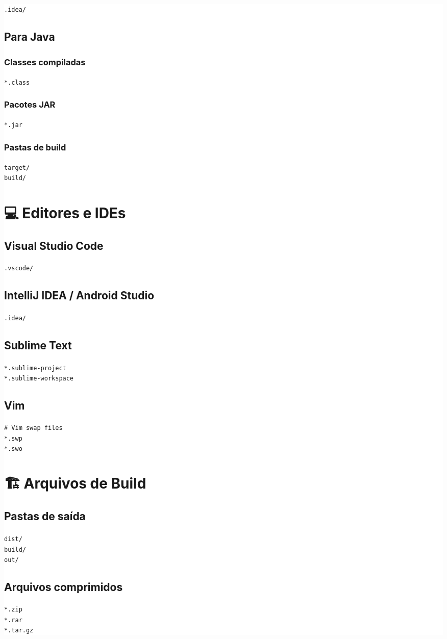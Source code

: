 ```gitignore
.idea/
```
## Para Java
### Classes compiladas
```gitignore
*.class
```
### Pacotes JAR
```gitignore
*.jar
```
### Pastas de build
```gitignore
target/
build/
```

# 💻 Editores e IDEs
## Visual Studio Code
```gitignore
.vscode/
```
## IntelliJ IDEA / Android Studio
```gitignore
.idea/
```
## Sublime Text
```gitignore
*.sublime-project
*.sublime-workspace
```
## Vim
```gitignore
# Vim swap files
*.swp
*.swo
```

# 🏗️ Arquivos de Build
## Pastas de saída
```gitignore
dist/
build/
out/
```
## Arquivos comprimidos
```gitignore
*.zip
*.rar
*.tar.gz
```
